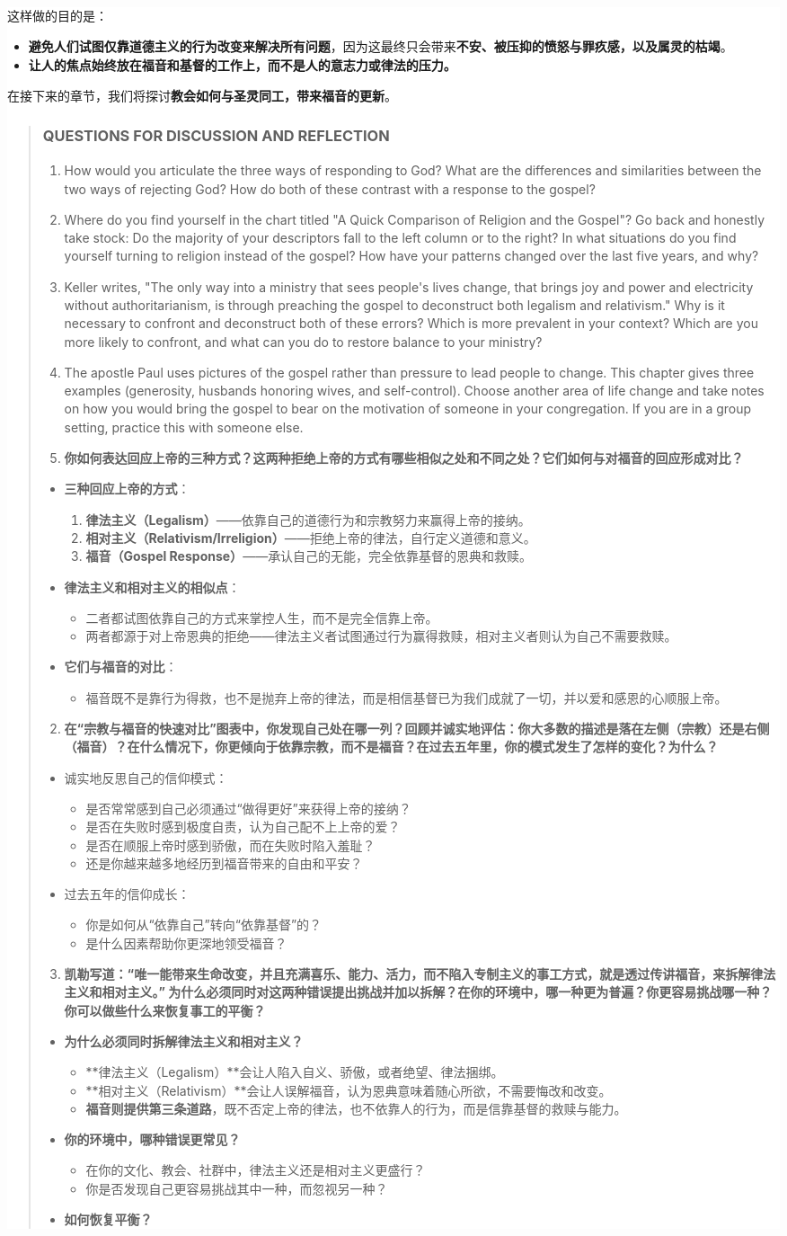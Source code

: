 这样做的目的是：  
- **避免人们试图仅靠道德主义的行为改变来解决所有问题**，因为这最终只会带来**不安、被压抑的愤怒与罪疚感，以及属灵的枯竭**。  
- **让人的焦点始终放在福音和基督的工作上，而不是人的意志力或律法的压力。**  

在接下来的章节，我们将探讨**教会如何与圣灵同工，带来福音的更新**。

> ### QUESTIONS FOR DISCUSSION AND REFLECTION
> 1. How would you articulate the three ways of responding to God? What are the differences and similarities between the two ways of rejecting God? How do both of these contrast with a response to the gospel?
> 2. Where do you find yourself in the chart titled "A Quick Comparison of Religion and the Gospel"? Go back and honestly take stock: Do the majority of your descriptors fall to the left column or to the right? In what situations do you find yourself turning to religion instead of the gospel? How have your patterns changed over the last five years, and why?
> 3. Keller writes, "The only way into a ministry that sees people's lives change, that brings joy and power and electricity without authoritarianism, is through preaching the gospel to deconstruct both legalism and relativism." Why is it necessary to confront and deconstruct both of these errors? Which is more prevalent in your context? Which are you more likely to confront, and what can you do to restore balance to your ministry?
> 4. The apostle Paul uses pictures of the gospel rather than pressure to lead people to change. This chapter gives three examples (generosity, husbands honoring wives, and self-control). Choose another area of life change and take notes on how you would bring the gospel to bear on the motivation of someone in your congregation. If you are in a group setting, practice this with someone else.  
>
> 1. **你如何表达回应上帝的三种方式？这两种拒绝上帝的方式有哪些相似之处和不同之处？它们如何与对福音的回应形成对比？**  
> 
>  - **三种回应上帝的方式**：  
>    1. **律法主义（Legalism）**——依靠自己的道德行为和宗教努力来赢得上帝的接纳。  
>    2. **相对主义（Relativism/Irreligion）**——拒绝上帝的律法，自行定义道德和意义。  
>    3. **福音（Gospel Response）**——承认自己的无能，完全依靠基督的恩典和救赎。  
>
>  - **律法主义和相对主义的相似点**：  
>    - 二者都试图依靠自己的方式来掌控人生，而不是完全信靠上帝。  
>    - 两者都源于对上帝恩典的拒绝——律法主义者试图通过行为赢得救赎，相对主义者则认为自己不需要救赎。  
>
>  - **它们与福音的对比**：  
>    - 福音既不是靠行为得救，也不是抛弃上帝的律法，而是相信基督已为我们成就了一切，并以爱和感恩的心顺服上帝。  
>
> 2. **在“宗教与福音的快速对比”图表中，你发现自己处在哪一列？回顾并诚实地评估：你大多数的描述是落在左侧（宗教）还是右侧（福音）？在什么情况下，你更倾向于依靠宗教，而不是福音？在过去五年里，你的模式发生了怎样的变化？为什么？**  
>
>  - 诚实地反思自己的信仰模式：  
>    - 是否常常感到自己必须通过“做得更好”来获得上帝的接纳？  
>    - 是否在失败时感到极度自责，认为自己配不上上帝的爱？  
>    - 是否在顺服上帝时感到骄傲，而在失败时陷入羞耻？  
>    - 还是你越来越多地经历到福音带来的自由和平安？  
>
>  - 过去五年的信仰成长：  
>    - 你是如何从“依靠自己”转向“依靠基督”的？  
>    - 是什么因素帮助你更深地领受福音？  
>
> 3. **凯勒写道：“唯一能带来生命改变，并且充满喜乐、能力、活力，而不陷入专制主义的事工方式，就是透过传讲福音，来拆解律法主义和相对主义。” 为什么必须同时对这两种错误提出挑战并加以拆解？在你的环境中，哪一种更为普遍？你更容易挑战哪一种？你可以做些什么来恢复事工的平衡？**  
>
>  - **为什么必须同时拆解律法主义和相对主义？**  
>    - **律法主义（Legalism）**会让人陷入自义、骄傲，或者绝望、律法捆绑。  
>    - **相对主义（Relativism）**会让人误解福音，认为恩典意味着随心所欲，不需要悔改和改变。  
>    - **福音则提供第三条道路**，既不否定上帝的律法，也不依靠人的行为，而是信靠基督的救赎与能力。  
>
>  - **你的环境中，哪种错误更常见？**  
>    - 在你的文化、教会、社群中，律法主义还是相对主义更盛行？  
>    - 你是否发现自己更容易挑战其中一种，而忽视另一种？  
>
>  - **如何恢复平衡？**  